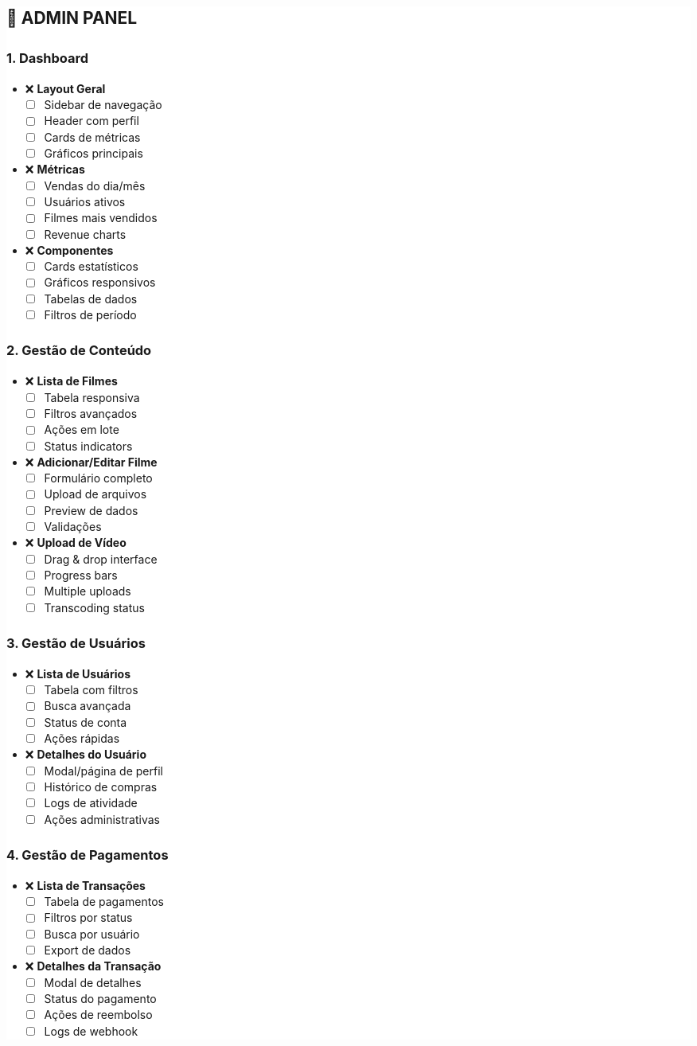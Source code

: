 
## 🔧 **ADMIN PANEL**

### **1. Dashboard**
- ❌ **Layout Geral**
  - [ ] Sidebar de navegação
  - [ ] Header com perfil
  - [ ] Cards de métricas
  - [ ] Gráficos principais
- ❌ **Métricas**
  - [ ] Vendas do dia/mês
  - [ ] Usuários ativos
  - [ ] Filmes mais vendidos
  - [ ] Revenue charts
- ❌ **Componentes**
  - [ ] Cards estatísticos
  - [ ] Gráficos responsivos
  - [ ] Tabelas de dados
  - [ ] Filtros de período

### **2. Gestão de Conteúdo**
- ❌ **Lista de Filmes**
  - [ ] Tabela responsiva
  - [ ] Filtros avançados
  - [ ] Ações em lote
  - [ ] Status indicators
- ❌ **Adicionar/Editar Filme**
  - [ ] Formulário completo
  - [ ] Upload de arquivos
  - [ ] Preview de dados
  - [ ] Validações
- ❌ **Upload de Vídeo**
  - [ ] Drag & drop interface
  - [ ] Progress bars
  - [ ] Multiple uploads
  - [ ] Transcoding status

### **3. Gestão de Usuários**
- ❌ **Lista de Usuários**
  - [ ] Tabela com filtros
  - [ ] Busca avançada
  - [ ] Status de conta
  - [ ] Ações rápidas
- ❌ **Detalhes do Usuário**
  - [ ] Modal/página de perfil
  - [ ] Histórico de compras
  - [ ] Logs de atividade
  - [ ] Ações administrativas

### **4. Gestão de Pagamentos**
- ❌ **Lista de Transações**
  - [ ] Tabela de pagamentos
  - [ ] Filtros por status
  - [ ] Busca por usuário
  - [ ] Export de dados
- ❌ **Detalhes da Transação**
  - [ ] Modal de detalhes
  - [ ] Status do pagamento
  - [ ] Ações de reembolso
  - [ ] Logs de webhook

